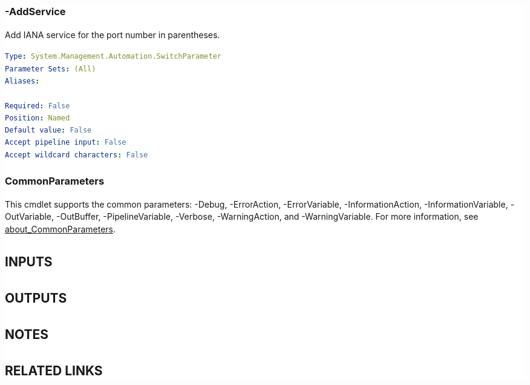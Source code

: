 ### -AddService
Add IANA service for the port number in parentheses.

```yaml
Type: System.Management.Automation.SwitchParameter
Parameter Sets: (All)
Aliases:

Required: False
Position: Named
Default value: False
Accept pipeline input: False
Accept wildcard characters: False
```

### CommonParameters
This cmdlet supports the common parameters: -Debug, -ErrorAction, -ErrorVariable, -InformationAction, -InformationVariable, -OutVariable, -OutBuffer, -PipelineVariable, -Verbose, -WarningAction, and -WarningVariable. For more information, see [about_CommonParameters](http://go.microsoft.com/fwlink/?LinkID=113216).

## INPUTS

## OUTPUTS

## NOTES

## RELATED LINKS
